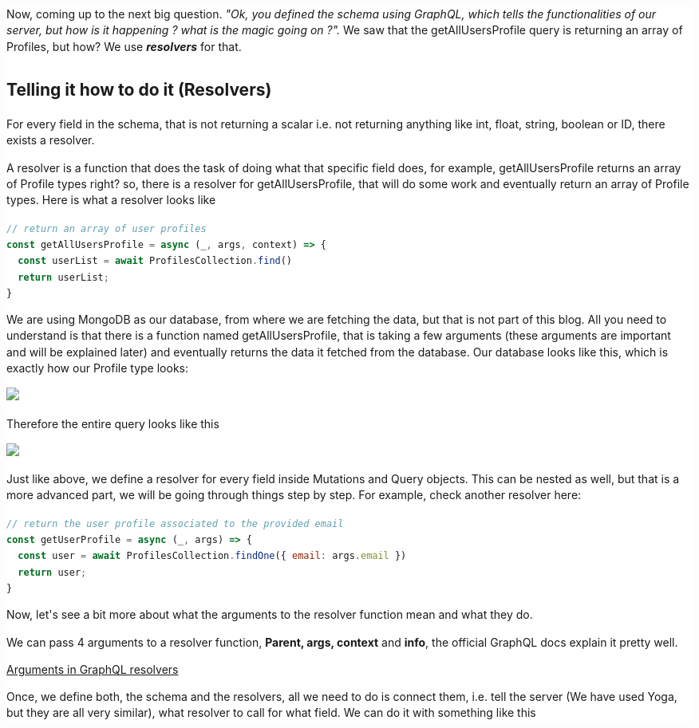 Now, coming up to the next big question. *"Ok, you defined the schema using GraphQL, which tells the functionalities of our server, but how is it happening ? what is the magic going on ?".* We saw that the getAllUsersProfile query is returning an array of Profiles, but how? We use ***resolvers*** for that.

## Telling it how to do it (Resolvers)

For every field in the schema, that is not returning a scalar i.e. not returning anything like int, float, string, boolean or ID, there exists a resolver.

A resolver is a function that does the task of doing what that specific field does, for example, getAllUsersProfile returns an array of Profile types right? so, there is a resolver for getAllUsersProfile, that will do some work and eventually return an array of Profile types. Here is what a resolver looks like

```javascript
// return an array of user profiles
const getAllUsersProfile = async (_, args, context) => {
  const userList = await ProfilesCollection.find()
  return userList;
}
```

We are using MongoDB as our database, from where we are fetching the data, but that is not part of this blog. All you need to understand is that there is a function named getAllUsersProfile, that is taking a few arguments (these arguments are important and will be explained later) and eventually returns the data it fetched from the database. Our database looks like this, which is exactly how our Profile type looks:

![](https://cdn.hashnode.com/res/hashnode/image/upload/v1677599345053/d0a51db4-117c-4fdc-99e5-eb628a44663d.png)

Therefore the entire query looks like this

![](https://cdn.hashnode.com/res/hashnode/image/upload/v1677599488948/524d9a71-14d1-47f1-8280-4fb6d489a7e8.png)

Just like above, we define a resolver for every field inside Mutations and Query objects. This can be nested as well, but that is a more advanced part, we will be going through things step by step. For example, check another resolver here:

```javascript
// return the user profile associated to the provided email
const getUserProfile = async (_, args) => {
  const user = await ProfilesCollection.findOne({ email: args.email })
  return user;
}
```

Now, let's see a bit more about what the arguments to the resolver function mean and what they do.

We can pass 4 arguments to a resolver function, **Parent, args, context** and **info**, the official GraphQL docs explain it pretty well.

[Arguments in GraphQL resolvers](https://graphql.org/learn/execution/#root-fields-resolvers)

Once, we define both, the schema and the resolvers, all we need to do is connect them, i.e. tell the server (We have used Yoga, but they are all very similar), what resolver to call for what field. We can do it with something like this
